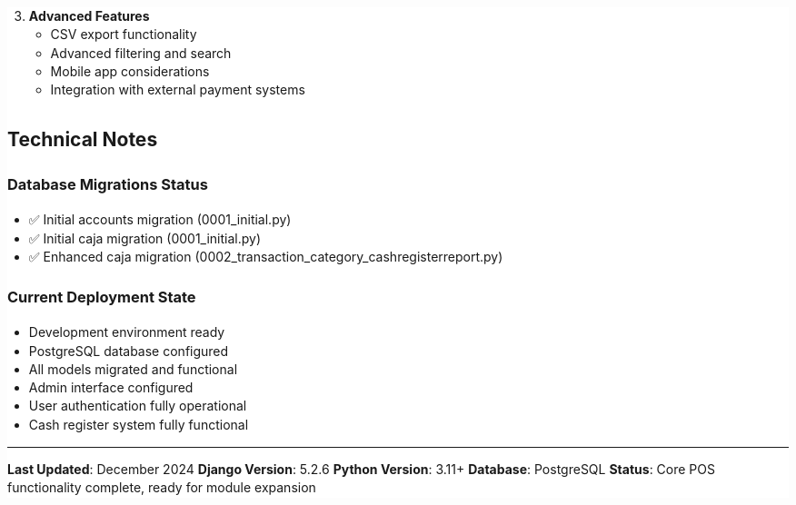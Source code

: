 3. **Advanced Features**
   - CSV export functionality
   - Advanced filtering and search
   - Mobile app considerations
   - Integration with external payment systems

## Technical Notes

### Database Migrations Status
- ✅ Initial accounts migration (0001_initial.py)
- ✅ Initial caja migration (0001_initial.py)
- ✅ Enhanced caja migration (0002_transaction_category_cashregisterreport.py)

### Current Deployment State
- Development environment ready
- PostgreSQL database configured
- All models migrated and functional
- Admin interface configured
- User authentication fully operational
- Cash register system fully functional

---

**Last Updated**: December 2024
**Django Version**: 5.2.6
**Python Version**: 3.11+
**Database**: PostgreSQL
**Status**: Core POS functionality complete, ready for module expansion